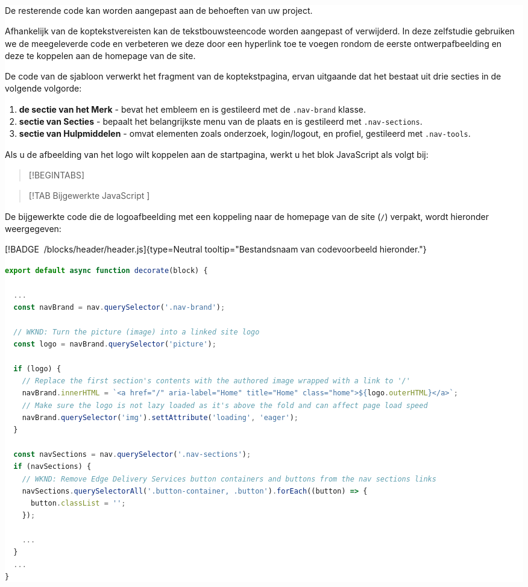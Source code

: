 De resterende code kan worden aangepast aan de behoeften van uw project.

Afhankelijk van de koptekstvereisten kan de tekstbouwsteencode worden aangepast of verwijderd. In deze zelfstudie gebruiken we de meegeleverde code en verbeteren we deze door een hyperlink toe te voegen rondom de eerste ontwerpafbeelding en deze te koppelen aan de homepage van de site.

De code van de sjabloon verwerkt het fragment van de koptekstpagina, ervan uitgaande dat het bestaat uit drie secties in de volgende volgorde:

1. **de sectie van het Merk** - bevat het embleem en is gestileerd met de `.nav-brand` klasse.
2. **sectie van Secties** - bepaalt het belangrijkste menu van de plaats en is gestileerd met `.nav-sections`.
3. **sectie van Hulpmiddelen** - omvat elementen zoals onderzoek, login/logout, en profiel, gestileerd met `.nav-tools`.

Als u de afbeelding van het logo wilt koppelen aan de startpagina, werkt u het blok JavaScript als volgt bij:

>[!BEGINTABS]

>[!TAB  Bijgewerkte JavaScript ]

De bijgewerkte code die de logoafbeelding met een koppeling naar de homepage van de site (`/`) verpakt, wordt hieronder weergegeven:

[!BADGE &#x200B; /blocks/header/header.js]{type=Neutral tooltip="Bestandsnaam van codevoorbeeld hieronder."}

```javascript
export default async function decorate(block) {

  ...
  const navBrand = nav.querySelector('.nav-brand');
  
  // WKND: Turn the picture (image) into a linked site logo
  const logo = navBrand.querySelector('picture');
  
  if (logo) {
    // Replace the first section's contents with the authored image wrapped with a link to '/' 
    navBrand.innerHTML = `<a href="/" aria-label="Home" title="Home" class="home">${logo.outerHTML}</a>`;
    // Make sure the logo is not lazy loaded as it's above the fold and can affect page load speed
    navBrand.querySelector('img').settAttribute('loading', 'eager');
  }

  const navSections = nav.querySelector('.nav-sections');
  if (navSections) {
    // WKND: Remove Edge Delivery Services button containers and buttons from the nav sections links
    navSections.querySelectorAll('.button-container, .button').forEach((button) => {
      button.classList = '';
    });

    ...
  }
  ...
}
```
